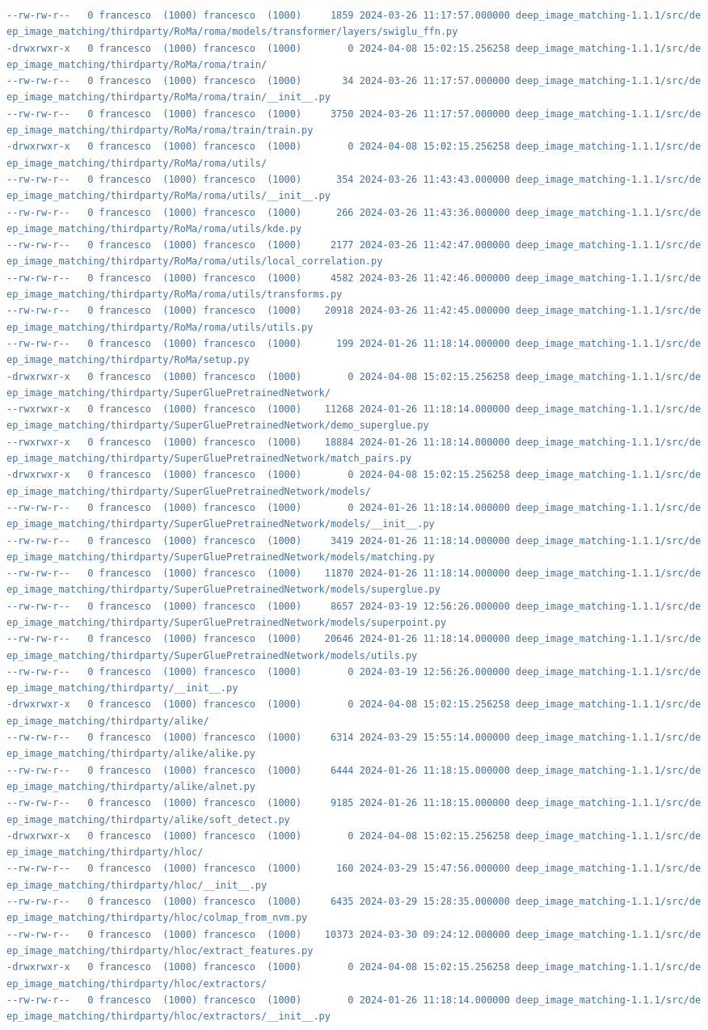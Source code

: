 ```diff
--rw-rw-r--   0 francesco  (1000) francesco  (1000)     1859 2024-03-26 11:17:57.000000 deep_image_matching-1.1.1/src/deep_image_matching/thirdparty/RoMa/roma/models/transformer/layers/swiglu_ffn.py
-drwxrwxr-x   0 francesco  (1000) francesco  (1000)        0 2024-04-08 15:02:15.256258 deep_image_matching-1.1.1/src/deep_image_matching/thirdparty/RoMa/roma/train/
--rw-rw-r--   0 francesco  (1000) francesco  (1000)       34 2024-03-26 11:17:57.000000 deep_image_matching-1.1.1/src/deep_image_matching/thirdparty/RoMa/roma/train/__init__.py
--rw-rw-r--   0 francesco  (1000) francesco  (1000)     3750 2024-03-26 11:17:57.000000 deep_image_matching-1.1.1/src/deep_image_matching/thirdparty/RoMa/roma/train/train.py
-drwxrwxr-x   0 francesco  (1000) francesco  (1000)        0 2024-04-08 15:02:15.256258 deep_image_matching-1.1.1/src/deep_image_matching/thirdparty/RoMa/roma/utils/
--rw-rw-r--   0 francesco  (1000) francesco  (1000)      354 2024-03-26 11:43:43.000000 deep_image_matching-1.1.1/src/deep_image_matching/thirdparty/RoMa/roma/utils/__init__.py
--rw-rw-r--   0 francesco  (1000) francesco  (1000)      266 2024-03-26 11:43:36.000000 deep_image_matching-1.1.1/src/deep_image_matching/thirdparty/RoMa/roma/utils/kde.py
--rw-rw-r--   0 francesco  (1000) francesco  (1000)     2177 2024-03-26 11:42:47.000000 deep_image_matching-1.1.1/src/deep_image_matching/thirdparty/RoMa/roma/utils/local_correlation.py
--rw-rw-r--   0 francesco  (1000) francesco  (1000)     4582 2024-03-26 11:42:46.000000 deep_image_matching-1.1.1/src/deep_image_matching/thirdparty/RoMa/roma/utils/transforms.py
--rw-rw-r--   0 francesco  (1000) francesco  (1000)    20918 2024-03-26 11:42:45.000000 deep_image_matching-1.1.1/src/deep_image_matching/thirdparty/RoMa/roma/utils/utils.py
--rw-rw-r--   0 francesco  (1000) francesco  (1000)      199 2024-01-26 11:18:14.000000 deep_image_matching-1.1.1/src/deep_image_matching/thirdparty/RoMa/setup.py
-drwxrwxr-x   0 francesco  (1000) francesco  (1000)        0 2024-04-08 15:02:15.256258 deep_image_matching-1.1.1/src/deep_image_matching/thirdparty/SuperGluePretrainedNetwork/
--rwxrwxr-x   0 francesco  (1000) francesco  (1000)    11268 2024-01-26 11:18:14.000000 deep_image_matching-1.1.1/src/deep_image_matching/thirdparty/SuperGluePretrainedNetwork/demo_superglue.py
--rwxrwxr-x   0 francesco  (1000) francesco  (1000)    18884 2024-01-26 11:18:14.000000 deep_image_matching-1.1.1/src/deep_image_matching/thirdparty/SuperGluePretrainedNetwork/match_pairs.py
-drwxrwxr-x   0 francesco  (1000) francesco  (1000)        0 2024-04-08 15:02:15.256258 deep_image_matching-1.1.1/src/deep_image_matching/thirdparty/SuperGluePretrainedNetwork/models/
--rw-rw-r--   0 francesco  (1000) francesco  (1000)        0 2024-01-26 11:18:14.000000 deep_image_matching-1.1.1/src/deep_image_matching/thirdparty/SuperGluePretrainedNetwork/models/__init__.py
--rw-rw-r--   0 francesco  (1000) francesco  (1000)     3419 2024-01-26 11:18:14.000000 deep_image_matching-1.1.1/src/deep_image_matching/thirdparty/SuperGluePretrainedNetwork/models/matching.py
--rw-rw-r--   0 francesco  (1000) francesco  (1000)    11870 2024-01-26 11:18:14.000000 deep_image_matching-1.1.1/src/deep_image_matching/thirdparty/SuperGluePretrainedNetwork/models/superglue.py
--rw-rw-r--   0 francesco  (1000) francesco  (1000)     8657 2024-03-19 12:56:26.000000 deep_image_matching-1.1.1/src/deep_image_matching/thirdparty/SuperGluePretrainedNetwork/models/superpoint.py
--rw-rw-r--   0 francesco  (1000) francesco  (1000)    20646 2024-01-26 11:18:14.000000 deep_image_matching-1.1.1/src/deep_image_matching/thirdparty/SuperGluePretrainedNetwork/models/utils.py
--rw-rw-r--   0 francesco  (1000) francesco  (1000)        0 2024-03-19 12:56:26.000000 deep_image_matching-1.1.1/src/deep_image_matching/thirdparty/__init__.py
-drwxrwxr-x   0 francesco  (1000) francesco  (1000)        0 2024-04-08 15:02:15.256258 deep_image_matching-1.1.1/src/deep_image_matching/thirdparty/alike/
--rw-rw-r--   0 francesco  (1000) francesco  (1000)     6314 2024-03-29 15:55:14.000000 deep_image_matching-1.1.1/src/deep_image_matching/thirdparty/alike/alike.py
--rw-rw-r--   0 francesco  (1000) francesco  (1000)     6444 2024-01-26 11:18:15.000000 deep_image_matching-1.1.1/src/deep_image_matching/thirdparty/alike/alnet.py
--rw-rw-r--   0 francesco  (1000) francesco  (1000)     9185 2024-01-26 11:18:15.000000 deep_image_matching-1.1.1/src/deep_image_matching/thirdparty/alike/soft_detect.py
-drwxrwxr-x   0 francesco  (1000) francesco  (1000)        0 2024-04-08 15:02:15.256258 deep_image_matching-1.1.1/src/deep_image_matching/thirdparty/hloc/
--rw-rw-r--   0 francesco  (1000) francesco  (1000)      160 2024-03-29 15:47:56.000000 deep_image_matching-1.1.1/src/deep_image_matching/thirdparty/hloc/__init__.py
--rw-rw-r--   0 francesco  (1000) francesco  (1000)     6435 2024-03-29 15:28:35.000000 deep_image_matching-1.1.1/src/deep_image_matching/thirdparty/hloc/colmap_from_nvm.py
--rw-rw-r--   0 francesco  (1000) francesco  (1000)    10373 2024-03-30 09:24:12.000000 deep_image_matching-1.1.1/src/deep_image_matching/thirdparty/hloc/extract_features.py
-drwxrwxr-x   0 francesco  (1000) francesco  (1000)        0 2024-04-08 15:02:15.256258 deep_image_matching-1.1.1/src/deep_image_matching/thirdparty/hloc/extractors/
--rw-rw-r--   0 francesco  (1000) francesco  (1000)        0 2024-01-26 11:18:14.000000 deep_image_matching-1.1.1/src/deep_image_matching/thirdparty/hloc/extractors/__init__.py
```